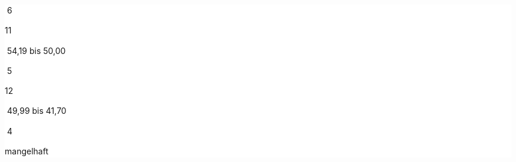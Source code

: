 <td style="border-right: 0.5pt solid ; border-bottom: 0.5pt solid ; " align="center" valign="top" charoff="50">

 6

</td>

</tr>

<tr>

<td style="border-right: 0.5pt solid ; border-bottom: 0.5pt solid ; " align="center" valign="top" charoff="50">

11

</td>

<td style="border-right: 0.5pt solid ; border-bottom: 0.5pt solid ; " align="center" valign="top" charoff="50">

 54,19 bis 50,00

</td>

<td style="border-right: 0.5pt solid ; border-bottom: 0.5pt solid ; " align="center" valign="top" charoff="50">

 5

</td>

</tr>

<tr>

<td style="border-right: 0.5pt solid ; border-bottom: 0.5pt solid ; " align="center" valign="top" charoff="50">

12

</td>

<td style="border-right: 0.5pt solid ; border-bottom: 0.5pt solid ; " align="center" valign="top" charoff="50">

 49,99 bis 41,70

</td>

<td style="border-right: 0.5pt solid ; border-bottom: 0.5pt solid ; " align="center" valign="top" charoff="50">

 4

</td>

<td style="border-right: 0.5pt solid ; border-bottom: 0.5pt solid ; " rowspan="3" align="center" valign="middle" charoff="50">

mangelhaft

</td>
